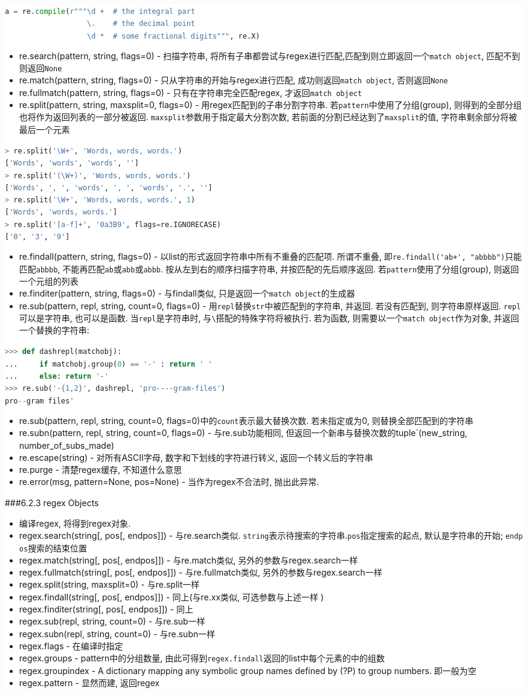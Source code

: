 ```python
a = re.compile(r"""\d +  # the integral part
                   \.    # the decimal point
                   \d *  # some fractional digits""", re.X)
```

- re.search(pattern, string, flags=0) - 扫描字符串, 将所有子串都尝试与regex进行匹配,匹配到则立即返回一个`match object`, 匹配不到则返回`None`
- re.match(pattern, string, flags=0) - 只从字符串的开始与regex进行匹配, 成功则返回`match object`, 否则返回`None`
- re.fullmatch(pattern, string, flags=0) - 只有在字符串完全匹配regex, 才返回`match object`
- re.split(pattern, string, maxsplit=0, flags=0) - 用regex匹配到的子串分割字符串. 若`pattern`中使用了分组(group), 则得到的全部分组也将作为返回列表的一部分被返回. `maxsplit`参数用于指定最大分割次数, 若前面的分割已经达到了`maxsplit`的值, 字符串剩余部分将被最后一个元素

```python
> re.split('\W+', 'Words, words, words.')
['Words', 'words', 'words', '']
> re.split('(\W+)', 'Words, words, words.')
['Words', ', ', 'words', ', ', 'words', '.', '']
> re.split('\W+', 'Words, words, words.', 1)
['Words', 'words, words.']
> re.split('[a-f]+', '0a3B9', flags=re.IGNORECASE)
['0', '3', '9']
```

- re.findall(pattern, string, flags=0) - 以list的形式返回字符串中所有不重叠的匹配项. 所谓不重叠, 即`re.findall('ab+', "abbbb")`只能匹配`abbbb`, 不能再匹配`ab`或`abb`或`abbb`. 按从左到右的顺序扫描字符串, 并按匹配的先后顺序返回. 若`pattern`使用了分组(group), 则返回一个元组的列表
- re.finditer(pattern, string, flags=0) - 与findall类似, 只是返回一个`match object`的生成器
- re.sub(pattern, repl, string, count=0, flags=0) - 用`repl`替换`str`中被匹配到的字符串, 并返回. 若没有匹配到, 则字符串原样返回. `repl`可以是字符串, 也可以是函数. 当`repl`是字符串时, 与`\`搭配的特殊字符将被执行. 若为函数, 则需要以一个`match object`作为对象, 并返回一个替换的字符串:

```python
>>> def dashrepl(matchobj):
...     if matchobj.group(0) == '-' : return ' '
...     else: return '-'
>>> re.sub('-{1,2}', dashrepl, 'pro----gram-files')
pro--gram files'
```

- re.sub(pattern, repl, string, count=0, flags=0)中的`count`表示最大替换次数. 若未指定或为0, 则替换全部匹配到的字符串
- re.subn(pattern, repl, string, count=0, flags=0) - 与re.sub功能相同, 但返回一个新串与替换次数的tuple`(new_string, number_of_subs_made)
- re.escape(string) - 对所有ASCII字母, 数字和下划线的字符进行转义, 返回一个转义后的字符串
- re.purge - 清楚regex缓存, 不知道什么意思
- re.error(msg, pattern=None, pos=None) - 当作为regex不合法时, 抛出此异常.

###6.2.3 regex Objects

- 编译regex, 将得到regex对象.
- regex.search(string[, pos[, endpos]]) - 与re.search类似. `string`表示待搜索的字符串.`pos`指定搜索的起点, 默认是字符串的开始; `endpos`搜索的结束位置
- regex.match(string[, pos[, endpos]]) - 与re.match类似, 另外的参数与regex.search一样
- regex.fullmatch(string[, pos[, endpos]]) - 与re.fullmatch类似, 另外的参数与regex.search一样
- regex.split(string, maxsplit=0) - 与re.split一样
- regex.findall(string[, pos[, endpos]]) - 同上(与re.xx类似, 可选参数与上述一样
)
- regex.finditer(string[, pos[, endpos]]) - 同上
- regex.sub(repl, string, count=0) - 与re.sub一样
- regex.subn(repl, string, count=0) - 与re.subn一样
- regex.flags - 在编译时指定
- regex.groups - pattern中的分组数量, 由此可得到`regex.findall`返回的list中每个元素的中的组数
- regex.groupindex - A dictionary mapping any symbolic group names defined by (?P<id>) to group numbers. 即一般为空
- regex.pattern - 显然而建, 返回regex
